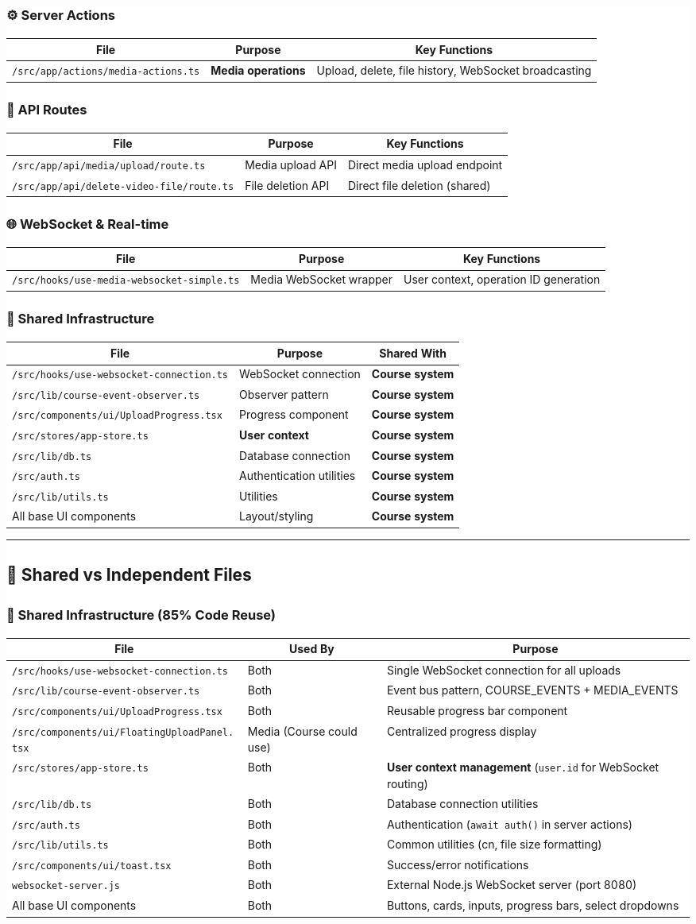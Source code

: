 ### **⚙️ Server Actions**
| File | Purpose | Key Functions |
|------|---------|---------------|
| `/src/app/actions/media-actions.ts` | **Media operations** | Upload, delete, file history, WebSocket broadcasting |

### **🔗 API Routes**  
| File | Purpose | Key Functions |
|------|---------|---------------|
| `/src/app/api/media/upload/route.ts` | Media upload API | Direct media upload endpoint |
| `/src/app/api/delete-video-file/route.ts` | File deletion API | Direct file deletion (shared) |

### **🌐 WebSocket & Real-time**
| File | Purpose | Key Functions |
|------|---------|---------------|
| `/src/hooks/use-media-websocket-simple.ts` | Media WebSocket wrapper | User context, operation ID generation |

### **📝 Shared Infrastructure**
| File | Purpose | Shared With |
|------|---------|-------------|
| `/src/hooks/use-websocket-connection.ts` | WebSocket connection | **Course system** |
| `/src/lib/course-event-observer.ts` | Observer pattern | **Course system** |
| `/src/components/ui/UploadProgress.tsx` | Progress component | **Course system** |
| `/src/stores/app-store.ts` | **User context** | **Course system** |
| `/src/lib/db.ts` | Database connection | **Course system** |
| `/src/auth.ts` | Authentication utilities | **Course system** |
| `/src/lib/utils.ts` | Utilities | **Course system** |
| All base UI components | Layout/styling | **Course system** |

---

## 🔄 Shared vs Independent Files

### **🤝 Shared Infrastructure (85% Code Reuse)**
| File | Used By | Purpose |
|------|---------|---------|
| `/src/hooks/use-websocket-connection.ts` | Both | Single WebSocket connection for all uploads |
| `/src/lib/course-event-observer.ts` | Both | Event bus pattern, COURSE_EVENTS + MEDIA_EVENTS |
| `/src/components/ui/UploadProgress.tsx` | Both | Reusable progress bar component |
| `/src/components/ui/FloatingUploadPanel.tsx` | Media (Course could use) | Centralized progress display |
| `/src/stores/app-store.ts` | Both | **User context management** (`user.id` for WebSocket routing) |
| `/src/lib/db.ts` | Both | Database connection utilities |
| `/src/auth.ts` | Both | Authentication (`await auth()` in server actions) |
| `/src/lib/utils.ts` | Both | Common utilities (cn, file size formatting) |
| `/src/components/ui/toast.tsx` | Both | Success/error notifications |
| `websocket-server.js` | Both | External Node.js WebSocket server (port 8080) |
| All base UI components | Both | Buttons, cards, inputs, progress bars, select dropdowns |